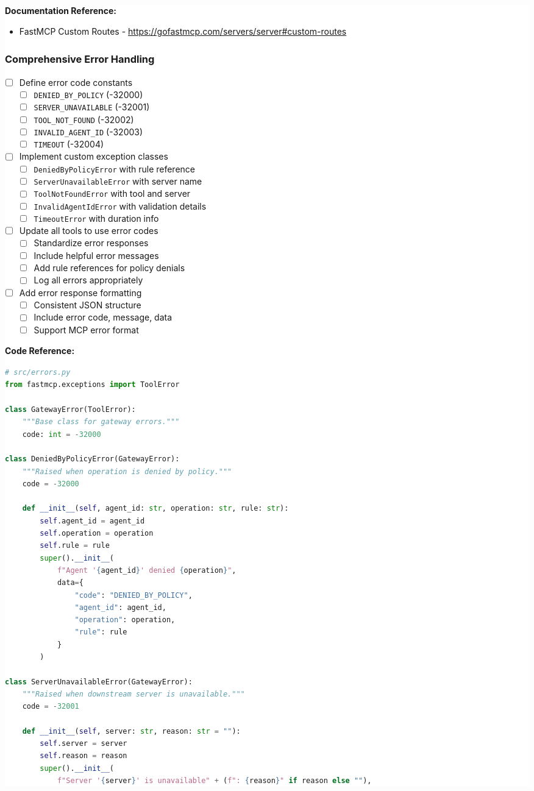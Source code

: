 **Documentation Reference:**
- FastMCP Custom Routes - https://gofastmcp.com/servers/server#custom-routes

### Comprehensive Error Handling

- [ ] Define error code constants
  - [ ] `DENIED_BY_POLICY` (-32000)
  - [ ] `SERVER_UNAVAILABLE` (-32001)
  - [ ] `TOOL_NOT_FOUND` (-32002)
  - [ ] `INVALID_AGENT_ID` (-32003)
  - [ ] `TIMEOUT` (-32004)

- [ ] Implement custom exception classes
  - [ ] `DeniedByPolicyError` with rule reference
  - [ ] `ServerUnavailableError` with server name
  - [ ] `ToolNotFoundError` with tool and server
  - [ ] `InvalidAgentIdError` with validation details
  - [ ] `TimeoutError` with duration info

- [ ] Update all tools to use error codes
  - [ ] Standardize error responses
  - [ ] Include helpful error messages
  - [ ] Add rule references for policy denials
  - [ ] Log all errors appropriately

- [ ] Add error response formatting
  - [ ] Consistent JSON structure
  - [ ] Include error code, message, data
  - [ ] Support MCP error format

**Code Reference:**
```python
# src/errors.py
from fastmcp.exceptions import ToolError

class GatewayError(ToolError):
    """Base class for gateway errors."""
    code: int = -32000

class DeniedByPolicyError(GatewayError):
    """Raised when operation is denied by policy."""
    code = -32000

    def __init__(self, agent_id: str, operation: str, rule: str):
        self.agent_id = agent_id
        self.operation = operation
        self.rule = rule
        super().__init__(
            f"Agent '{agent_id}' denied {operation}",
            data={
                "code": "DENIED_BY_POLICY",
                "agent_id": agent_id,
                "operation": operation,
                "rule": rule
            }
        )

class ServerUnavailableError(GatewayError):
    """Raised when downstream server is unavailable."""
    code = -32001

    def __init__(self, server: str, reason: str = ""):
        self.server = server
        self.reason = reason
        super().__init__(
            f"Server '{server}' is unavailable" + (f": {reason}" if reason else ""),
```